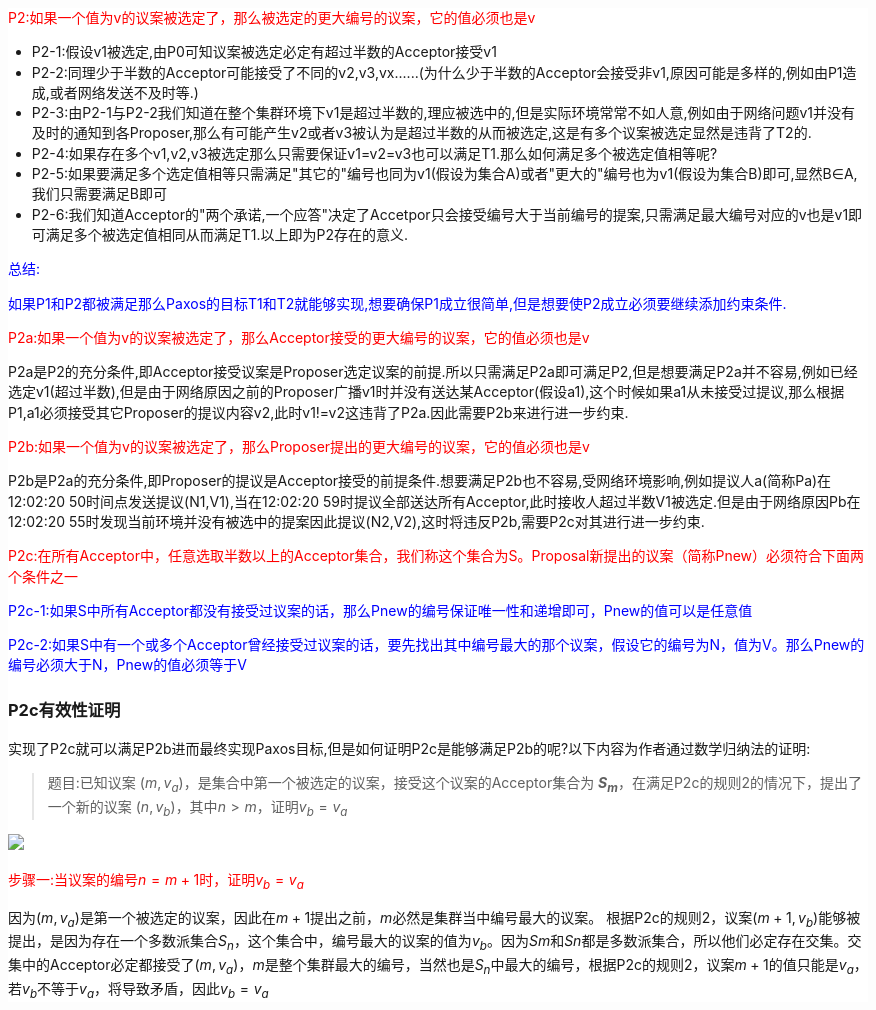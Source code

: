 <span style="color:red">P2:如果一个值为v的议案被选定了，那么被选定的更大编号的议案，它的值必须也是v</span>

- P2-1:假设v1被选定,由P0可知议案被选定必定有超过半数的Acceptor接受v1
- P2-2:同理少于半数的Acceptor可能接受了不同的v2,v3,vx......(为什么少于半数的Acceptor会接受非v1,原因可能是多样的,例如由P1造成,或者网络发送不及时等.)
- P2-3:由P2-1与P2-2我们知道在整个集群环境下v1是超过半数的,理应被选中的,但是实际环境常常不如人意,例如由于网络问题v1并没有及时的通知到各Proposer,那么有可能产生v2或者v3被认为是超过半数的从而被选定,这是有多个议案被选定显然是违背了T2的.
- P2-4:如果存在多个v1,v2,v3被选定那么只需要保证v1=v2=v3也可以满足T1.那么如何满足多个被选定值相等呢?
- P2-5:如果要满足多个选定值相等只需满足"其它的"编号也同为v1(假设为集合A)或者"更大的"编号也为v1(假设为集合B)即可,显然B∈A,我们只需要满足B即可
- P2-6:我们知道Acceptor的"两个承诺,一个应答"决定了Accetpor只会接受编号大于当前编号的提案,只需满足最大编号对应的v也是v1即可满足多个被选定值相同从而满足T1.以上即为P2存在的意义.



<span style="color:blue">总结:</span>

<span style="color:blue">如果P1和P2都被满足那么Paxos的目标T1和T2就能够实现,想要确保P1成立很简单,但是想要使P2成立必须要继续添加约束条件.</span>



<span style="color:red">P2a:如果一个值为v的议案被选定了，那么Acceptor接受的更大编号的议案，它的值必须也是v</span>

P2a是P2的充分条件,即Acceptor接受议案是Proposer选定议案的前提.所以只需满足P2a即可满足P2,但是想要满足P2a并不容易,例如已经选定v1(超过半数),但是由于网络原因之前的Proposer广播v1时并没有送达某Acceptor(假设a1),这个时候如果a1从未接受过提议,那么根据P1,a1必须接受其它Proposer的提议内容v2,此时v1!=v2这违背了P2a.因此需要P2b来进行进一步约束.



<span style="color:red">P2b:如果一个值为v的议案被选定了，那么Proposer提出的更大编号的议案，它的值必须也是v</span>

P2b是P2a的充分条件,即Proposer的提议是Acceptor接受的前提条件.想要满足P2b也不容易,受网络环境影响,例如提议人a(简称Pa)在12:02:20 50时间点发送提议(N1,V1),当在12:02:20 59时提议全部送达所有Acceptor,此时接收人超过半数V1被选定.但是由于网络原因Pb在12:02:20 55时发现当前环境并没有被选中的提案因此提议(N2,V2),这时将违反P2b,需要P2c对其进行进一步约束.



<span style="color:red">P2c:在所有Acceptor中，任意选取半数以上的Acceptor集合，我们称这个集合为S。Proposal新提出的议案（简称Pnew）必须符合下面两个条件之一</span>

<span style="color:blue">P2c-1:如果S中所有Acceptor都没有接受过议案的话，那么Pnew的编号保证唯一性和递增即可，Pnew的值可以是任意值</span>

<span style="color:blue">P2c-2:如果S中有一个或多个Acceptor曾经接受过议案的话，要先找出其中编号最大的那个议案，假设它的编号为N，值为V。那么Pnew的编号必须大于N，Pnew的值必须等于V</span>



### **P2c有效性证明**

实现了P2c就可以满足P2b进而最终实现Paxos目标,但是如何证明P2c是能够满足P2b的呢?以下内容为作者通过数学归纳法的证明:

> 题目:已知议案 $(m, v_a)$，是集合中第一个被选定的议案，接受这个议案的Acceptor集合为 **$S_m$**，在满足P2c的规则2的情况下，提出了一个新的议案 $(n, v_b)$，其中$n>m$，证明$v_b = v_a$



![](../../../../image/Paxos-P2c-1证明图示.png)

<span style="color:red">步骤一:当议案的编号$n = m+1$时，证明$v_b = v_a$</span>

因为$(m, v_a)$是第一个被选定的议案，因此在$m+1$提出之前，$m$必然是集群当中编号最大的议案。
根据P2c的规则2，议案$(m+1,v_b)$能够被提出，是因为存在一个多数派集合$S_n$，这个集合中，编号最大的议案的值为$v_b$。因为$Sm$和$Sn$都是多数派集合，所以他们必定存在交集。交集中的Acceptor必定都接受了$(m,v_a)$，$m$是整个集群最大的编号，当然也是$S_n$中最大的编号，根据P2c的规则2，议案$m+1$的值只能是$v_a$，若$v_b$不等于$v_a$，将导致矛盾，因此$v_b = v_a$
